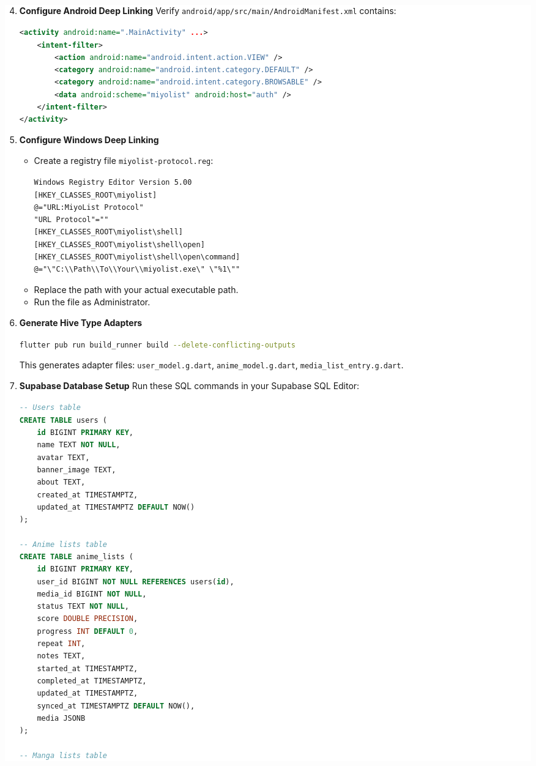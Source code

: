 4. **Configure Android Deep Linking**
   Verify `android/app/src/main/AndroidManifest.xml` contains:
   ```xml
   <activity android:name=".MainActivity" ...>
       <intent-filter>
           <action android:name="android.intent.action.VIEW" />
           <category android:name="android.intent.category.DEFAULT" />
           <category android:name="android.intent.category.BROWSABLE" />
           <data android:scheme="miyolist" android:host="auth" />
       </intent-filter>
   </activity>
   ```

5. **Configure Windows Deep Linking**
   - Create a registry file `miyolist-protocol.reg`:
     ```reg
     Windows Registry Editor Version 5.00
     [HKEY_CLASSES_ROOT\miyolist]
     @="URL:MiyoList Protocol"
     "URL Protocol"=""
     [HKEY_CLASSES_ROOT\miyolist\shell]
     [HKEY_CLASSES_ROOT\miyolist\shell\open]
     [HKEY_CLASSES_ROOT\miyolist\shell\open\command]
     @="\"C:\\Path\\To\\Your\\miyolist.exe\" \"%1\""
     ```
   - Replace the path with your actual executable path.
   - Run the file as Administrator.

6. **Generate Hive Type Adapters**
   ```bash
   flutter pub run build_runner build --delete-conflicting-outputs
   ```
   This generates adapter files: `user_model.g.dart`, `anime_model.g.dart`, `media_list_entry.g.dart`.

7. **Supabase Database Setup**
   Run these SQL commands in your Supabase SQL Editor:
   ```sql
   -- Users table
   CREATE TABLE users (
       id BIGINT PRIMARY KEY,
       name TEXT NOT NULL,
       avatar TEXT,
       banner_image TEXT,
       about TEXT,
       created_at TIMESTAMPTZ,
       updated_at TIMESTAMPTZ DEFAULT NOW()
   );

   -- Anime lists table
   CREATE TABLE anime_lists (
       id BIGINT PRIMARY KEY,
       user_id BIGINT NOT NULL REFERENCES users(id),
       media_id BIGINT NOT NULL,
       status TEXT NOT NULL,
       score DOUBLE PRECISION,
       progress INT DEFAULT 0,
       repeat INT,
       notes TEXT,
       started_at TIMESTAMPTZ,
       completed_at TIMESTAMPTZ,
       updated_at TIMESTAMPTZ,
       synced_at TIMESTAMPTZ DEFAULT NOW(),
       media JSONB
   );

   -- Manga lists table
   ```